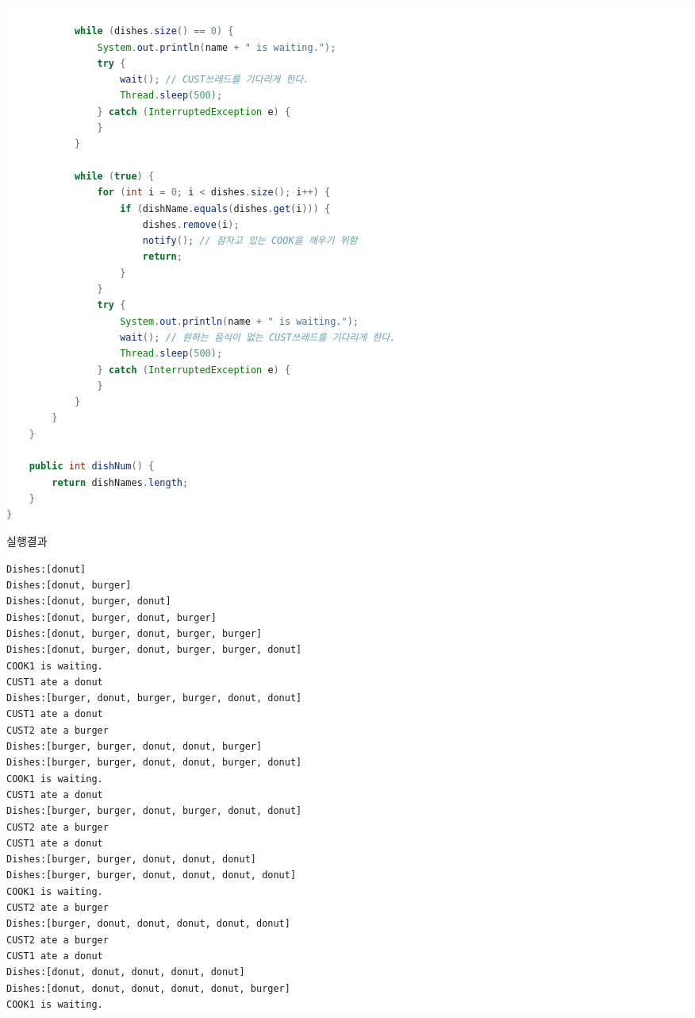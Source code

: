 ```java

            while (dishes.size() == 0) {
                System.out.println(name + " is waiting.");
                try {
                    wait(); // CUST쓰레드를 기다리게 한다.
                    Thread.sleep(500);
                } catch (InterruptedException e) {
                }
            }

            while (true) {
                for (int i = 0; i < dishes.size(); i++) {
                    if (dishName.equals(dishes.get(i))) {
                        dishes.remove(i);
                        notify(); // 잠자고 있는 COOK을 깨우기 위함
                        return;
                    }
                }
                try {
                    System.out.println(name + " is waiting.");
                    wait(); // 원하는 음식이 없는 CUST쓰레드를 기다리게 한다.
                    Thread.sleep(500);
                } catch (InterruptedException e) {
                }
            }
        }
    }

    public int dishNum() {
        return dishNames.length;
    }
}
```
실행결과

    Dishes:[donut]
    Dishes:[donut, burger]
    Dishes:[donut, burger, donut]
    Dishes:[donut, burger, donut, burger]
    Dishes:[donut, burger, donut, burger, burger]
    Dishes:[donut, burger, donut, burger, burger, donut]
    COOK1 is waiting.
    CUST1 ate a donut
    Dishes:[burger, donut, burger, burger, donut, donut]
    CUST1 ate a donut
    CUST2 ate a burger
    Dishes:[burger, burger, donut, donut, burger]
    Dishes:[burger, burger, donut, donut, burger, donut]
    COOK1 is waiting.
    CUST1 ate a donut
    Dishes:[burger, burger, donut, burger, donut, donut]
    CUST2 ate a burger
    CUST1 ate a donut
    Dishes:[burger, burger, donut, donut, donut]
    Dishes:[burger, burger, donut, donut, donut, donut]
    COOK1 is waiting.
    CUST2 ate a burger
    Dishes:[burger, donut, donut, donut, donut, donut]
    CUST2 ate a burger
    CUST1 ate a donut
    Dishes:[donut, donut, donut, donut, donut]
    Dishes:[donut, donut, donut, donut, donut, burger]
    COOK1 is waiting.